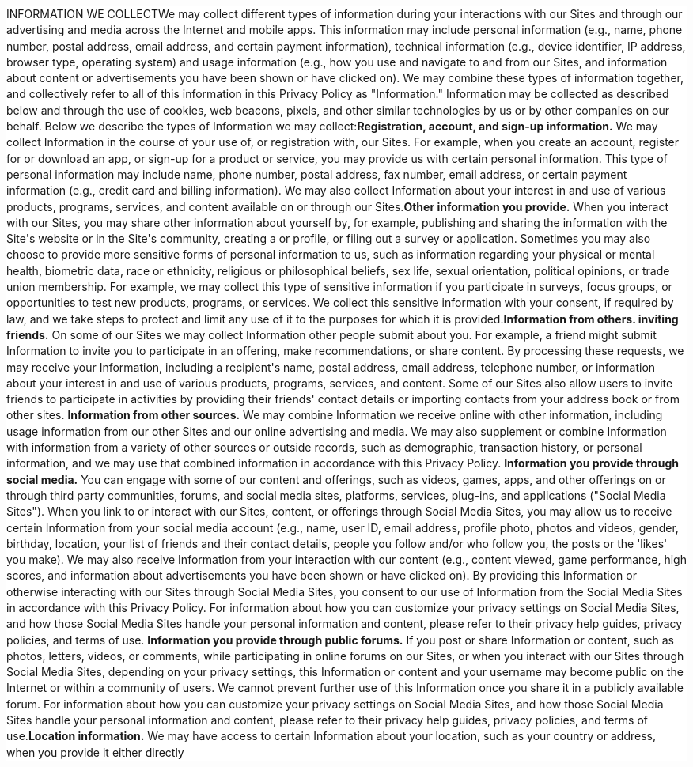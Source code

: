 INFORMATION WE COLLECTWe may collect different types of information during your interactions with our Sites and through our advertising and media across the Internet and mobile apps. This information may include personal information (e.g., name, phone number, postal address, email address, and certain payment information), technical information (e.g., device identifier, IP address, browser type, operating system) and usage information (e.g., how you use and navigate to and from our Sites, and information about content or advertisements you have been shown or have clicked on). We may combine these types of information together, and collectively refer to all of this information in this Privacy Policy as "Information." Information may be collected as described below and through the use of cookies, web beacons, pixels, and other similar technologies by us or by other companies on our behalf. Below we describe the types of Information we may collect:**Registration, account, and sign-up information.** We may collect Information in the course of your use of, or registration with, our Sites. For example, when you create an account, register for or download an app, or sign-up for a product or service, you may provide us with certain personal information. This type of personal information may include name, phone number, postal address, fax number, email address, or certain payment information (e.g., credit card and billing information). We may also collect Information about your interest in and use of various products, programs, services, and content available on or through our Sites.**Other information you provide.** When you interact with our Sites, you may share other information about yourself by, for example, publishing and sharing the information with the Site's website or in the Site's community, creating a or profile, or filing out a survey or application. Sometimes you may also choose to provide more sensitive forms of personal information to us, such as information regarding your physical or mental health, biometric data, race or ethnicity, religious or philosophical beliefs, sex life, sexual orientation, political opinions, or trade union membership. For example, we may collect this type of sensitive information if you participate in surveys, focus groups, or opportunities to test new products, programs, or services. We collect this sensitive information with your consent, if required by law, and we take steps to protect and limit any use of it to the purposes for which it is provided.**Information from others. inviting friends.** On some of our Sites we may collect Information other people submit about you. For example, a friend might submit Information to invite you to participate in an offering, make recommendations, or share content. By processing these requests, we may receive your Information, including a recipient's name, postal address, email address, telephone number, or information about your interest in and use of various products, programs, services, and content. Some of our Sites also allow users to invite friends to participate in activities by providing their friends' contact details or importing contacts from your address book or from other sites. **Information from other sources.** We may combine Information we receive online with other information, including usage information from our other Sites and our online advertising and media. We may also supplement or combine Information with information from a variety of other sources or outside records, such as demographic, transaction history, or personal information, and we may use that combined information in accordance with this Privacy Policy. **Information you provide through social media.** You can engage with some of our content and offerings, such as videos, games, apps, and other offerings on or through third party communities, forums, and social media sites, platforms, services, plug-ins, and applications ("Social Media Sites"). When you link to or interact with our Sites, content, or offerings through Social Media Sites, you may allow us to receive certain Information from your social media account (e.g., name, user ID, email address, profile photo, photos and videos, gender, birthday, location, your list of friends and their contact details, people you follow and/or who follow you, the posts or the 'likes' you make). We may also receive Information from your interaction with our content (e.g., content viewed, game performance, high scores, and information about advertisements you have been shown or have clicked on). By providing this Information or otherwise interacting with our Sites through Social Media Sites, you consent to our use of Information from the Social Media Sites in accordance with this Privacy Policy. For information about how you can customize your privacy settings on Social Media Sites, and how those Social Media Sites handle your personal information and content, please refer to their privacy help guides, privacy policies, and terms of use. **Information you provide through public forums.** If you post or share Information or content, such as photos, letters, videos, or comments, while participating in online forums on our Sites, or when you interact with our Sites through Social Media Sites, depending on your privacy settings, this Information or content and your username may become public on the Internet or within a community of users. We cannot prevent further use of this Information once you share it in a publicly available forum. For information about how you can customize your privacy settings on Social Media Sites, and how those Social Media Sites handle your personal information and content, please refer to their privacy help guides, privacy policies, and terms of use.**Location information.** We may have access to certain Information about your location, such as your country or address, when you provide it either directly
